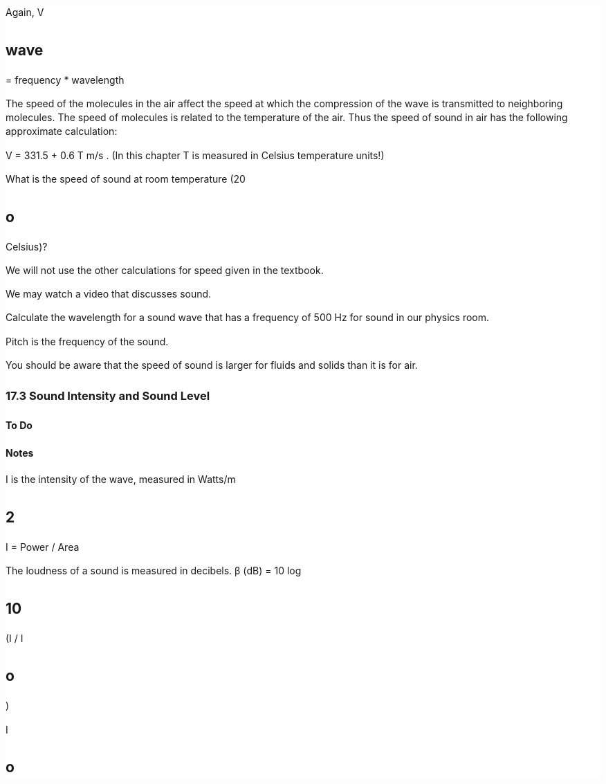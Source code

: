 Again, V

## wave

= frequency \* wavelength

The speed of the molecules in the air affect the speed at which the compression of the wave is transmitted to neighboring molecules. The speed of molecules is related to the temperature of the air. Thus the speed of sound in air has the following approximate calculation:

V = 331.5 + 0.6 T m/s . \(In this chapter T is measured in Celsius temperature units!\)

What is the speed of sound at room temperature \(20

## o

Celsius\)?

We will not use the other calculations for speed given in the textbook.

We may watch a video that discusses sound.

Calculate the wavelength for a sound wave that has a frequency of 500 Hz for sound in our physics room.

Pitch is the frequency of the sound.

You should be aware that the speed of sound is larger for fluids and solids than it is for air.

### 17.3 Sound Intensity and Sound Level

#### To Do

#### Notes

I is the intensity of the wave, measured in Watts/m

## 2

I = Power / Area

The loudness of a sound is measured in decibels. β \(dB\) = 10 log

## 10

\(I / I

## o

\)

I

## o
